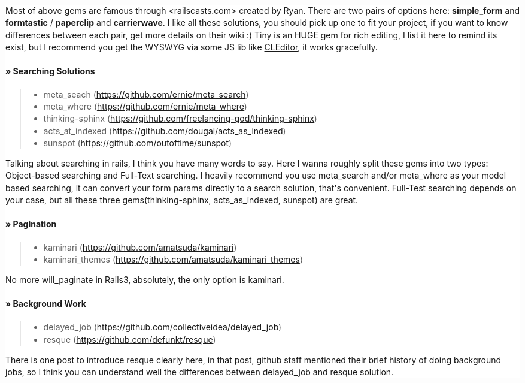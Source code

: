 Most of above gems are famous through &lt;railscasts.com> created by Ryan. There are two pairs of options here: <strong>simple_form</strong> and <strong>formtastic</strong> / <strong>paperclip</strong> and <strong>carrierwave</strong>. I like all these solutions, you should pick up one to fit your project, if you want to know differences between each pair, get more details on their wiki :) Tiny is an HUGE gem for rich editing, I list it here to remind its exist, but I recommend you  get the WYSWYG via some JS lib like <a href="http://premiumsoftware.net/cleditor">CLEditor</a>, it works gracefully.

<h4><strong>&raquo; Searching Solutions</strong></h4>

<blockquote>
  <ul>
  <li>meta_seach (<a href="https://github.com/ernie/meta_search">https://github.com/ernie/meta_search</a>)</li>
  <li>meta_where (<a href="https://github.com/ernie/meta_where">https://github.com/ernie/meta_where</a>)</li>
  <li>thinking-sphinx (<a href="https://github.com/freelancing-god/thinking-sphinx">https://github.com/freelancing-god/thinking-sphinx</a>)</li>
  <li>acts_at_indexed (<a href="https://github.com/dougal/acts_as_indexed">https://github.com/dougal/acts_as_indexed</a>)</li>
  <li>sunspot (<a href="https://github.com/outoftime/sunspot">https://github.com/outoftime/sunspot</a>)</li>
  </ul>
</blockquote>

Talking about searching in rails, I think you have many words to say. Here I wanna roughly split these gems into two types: Object-based searching and Full-Text searching. I heavily recommend you use meta_search and/or meta_where as your model based searching, it can convert your form params directly to a search solution, that's convenient. Full-Test searching depends on your case, but all these three gems(thinking-sphinx, acts_as_indexed, sunspot) are great.

<h4><strong>&raquo; Pagination</strong></h4>

<blockquote>
  <ul>
  <li>kaminari (<a href="https://github.com/amatsuda/kaminari">https://github.com/amatsuda/kaminari</a>)</li>
  <li>kaminari_themes (<a href="https://github.com/amatsuda/kaminari_themes">https://github.com/amatsuda/kaminari_themes</a>)</li>
  </ul>
</blockquote>

No more will_paginate in Rails3, absolutely, the only option is kaminari.

<h4><strong>&raquo; Background Work</strong></h4>

<blockquote>
  <ul>
  <li>delayed_job (<a href="https://github.com/collectiveidea/delayed_job">https://github.com/collectiveidea/delayed_job</a>)</li>
  <li>resque (<a href="https://github.com/defunkt/resque">https://github.com/defunkt/resque</a>)</li>
  </ul>
</blockquote>

There is one post to introduce resque clearly <a href="https://github.com/blog/542-introducing-resque">here</a>, in that post, github staff mentioned their brief history of doing background jobs, so I think you can understand well the differences between delayed_job and resque solution.
